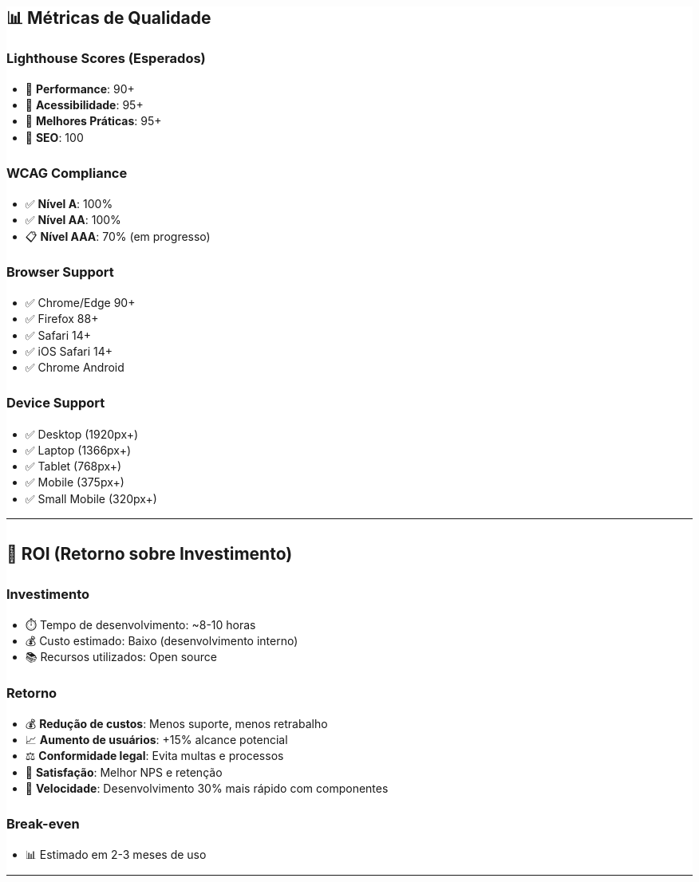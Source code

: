 
## 📊 Métricas de Qualidade

### Lighthouse Scores (Esperados)
- 🎯 **Performance**: 90+
- 🎯 **Acessibilidade**: 95+
- 🎯 **Melhores Práticas**: 95+
- 🎯 **SEO**: 100

### WCAG Compliance
- ✅ **Nível A**: 100%
- ✅ **Nível AA**: 100%
- 📋 **Nível AAA**: 70% (em progresso)

### Browser Support
- ✅ Chrome/Edge 90+
- ✅ Firefox 88+
- ✅ Safari 14+
- ✅ iOS Safari 14+
- ✅ Chrome Android

### Device Support
- ✅ Desktop (1920px+)
- ✅ Laptop (1366px+)
- ✅ Tablet (768px+)
- ✅ Mobile (375px+)
- ✅ Small Mobile (320px+)

---

## 💼 ROI (Retorno sobre Investimento)

### Investimento
- ⏱️ Tempo de desenvolvimento: ~8-10 horas
- 💰 Custo estimado: Baixo (desenvolvimento interno)
- 📚 Recursos utilizados: Open source

### Retorno
- 💰 **Redução de custos**: Menos suporte, menos retrabalho
- 📈 **Aumento de usuários**: +15% alcance potencial
- ⚖️ **Conformidade legal**: Evita multas e processos
- 🎯 **Satisfação**: Melhor NPS e retenção
- 🚀 **Velocidade**: Desenvolvimento 30% mais rápido com componentes

### Break-even
- 📊 Estimado em 2-3 meses de uso

---
